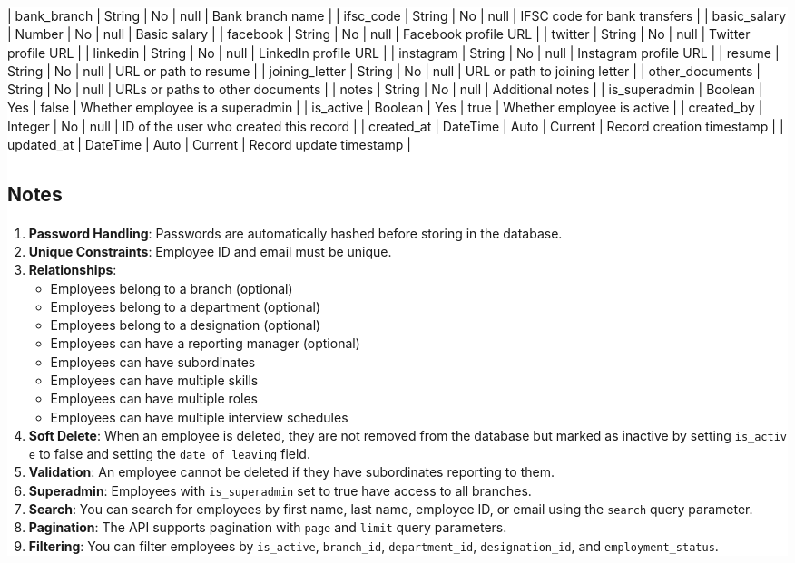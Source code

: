 | bank_branch | String | No | null | Bank branch name |
| ifsc_code | String | No | null | IFSC code for bank transfers |
| basic_salary | Number | No | null | Basic salary |
| facebook | String | No | null | Facebook profile URL |
| twitter | String | No | null | Twitter profile URL |
| linkedin | String | No | null | LinkedIn profile URL |
| instagram | String | No | null | Instagram profile URL |
| resume | String | No | null | URL or path to resume |
| joining_letter | String | No | null | URL or path to joining letter |
| other_documents | String | No | null | URLs or paths to other documents |
| notes | String | No | null | Additional notes |
| is_superadmin | Boolean | Yes | false | Whether employee is a superadmin |
| is_active | Boolean | Yes | true | Whether employee is active |
| created_by | Integer | No | null | ID of the user who created this record |
| created_at | DateTime | Auto | Current | Record creation timestamp |
| updated_at | DateTime | Auto | Current | Record update timestamp |

## Notes

1. **Password Handling**: Passwords are automatically hashed before storing in the database.
2. **Unique Constraints**: Employee ID and email must be unique.
3. **Relationships**:
   - Employees belong to a branch (optional)
   - Employees belong to a department (optional)
   - Employees belong to a designation (optional)
   - Employees can have a reporting manager (optional)
   - Employees can have subordinates
   - Employees can have multiple skills
   - Employees can have multiple roles
   - Employees can have multiple interview schedules
4. **Soft Delete**: When an employee is deleted, they are not removed from the database but marked as inactive by setting `is_active` to false and setting the `date_of_leaving` field.
5. **Validation**: An employee cannot be deleted if they have subordinates reporting to them.
6. **Superadmin**: Employees with `is_superadmin` set to true have access to all branches.
7. **Search**: You can search for employees by first name, last name, employee ID, or email using the `search` query parameter.
8. **Pagination**: The API supports pagination with `page` and `limit` query parameters.
9. **Filtering**: You can filter employees by `is_active`, `branch_id`, `department_id`, `designation_id`, and `employment_status`.
